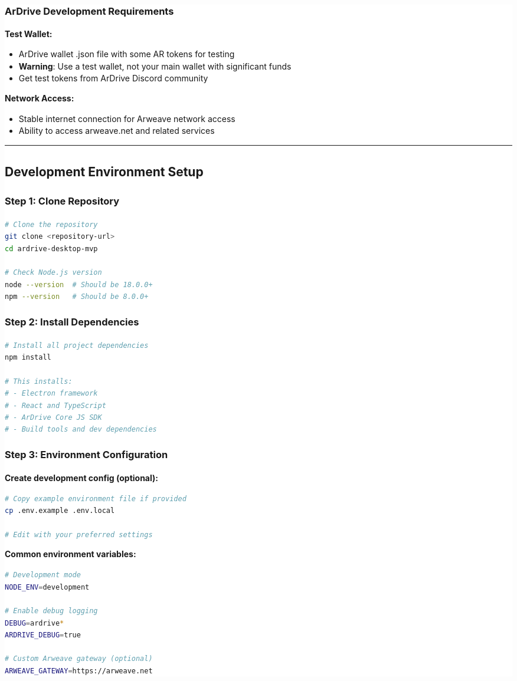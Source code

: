 ### ArDrive Development Requirements

**Test Wallet:**
- ArDrive wallet .json file with some AR tokens for testing
- **Warning**: Use a test wallet, not your main wallet with significant funds
- Get test tokens from ArDrive Discord community

**Network Access:**
- Stable internet connection for Arweave network access
- Ability to access arweave.net and related services

---

## Development Environment Setup

### Step 1: Clone Repository

```bash
# Clone the repository
git clone <repository-url>
cd ardrive-desktop-mvp

# Check Node.js version
node --version  # Should be 18.0.0+
npm --version   # Should be 8.0.0+
```

### Step 2: Install Dependencies

```bash
# Install all project dependencies
npm install

# This installs:
# - Electron framework
# - React and TypeScript
# - ArDrive Core JS SDK
# - Build tools and dev dependencies
```

### Step 3: Environment Configuration

**Create development config (optional):**
```bash
# Copy example environment file if provided
cp .env.example .env.local

# Edit with your preferred settings
```

**Common environment variables:**
```bash
# Development mode
NODE_ENV=development

# Enable debug logging
DEBUG=ardrive*
ARDRIVE_DEBUG=true

# Custom Arweave gateway (optional)
ARWEAVE_GATEWAY=https://arweave.net
```
